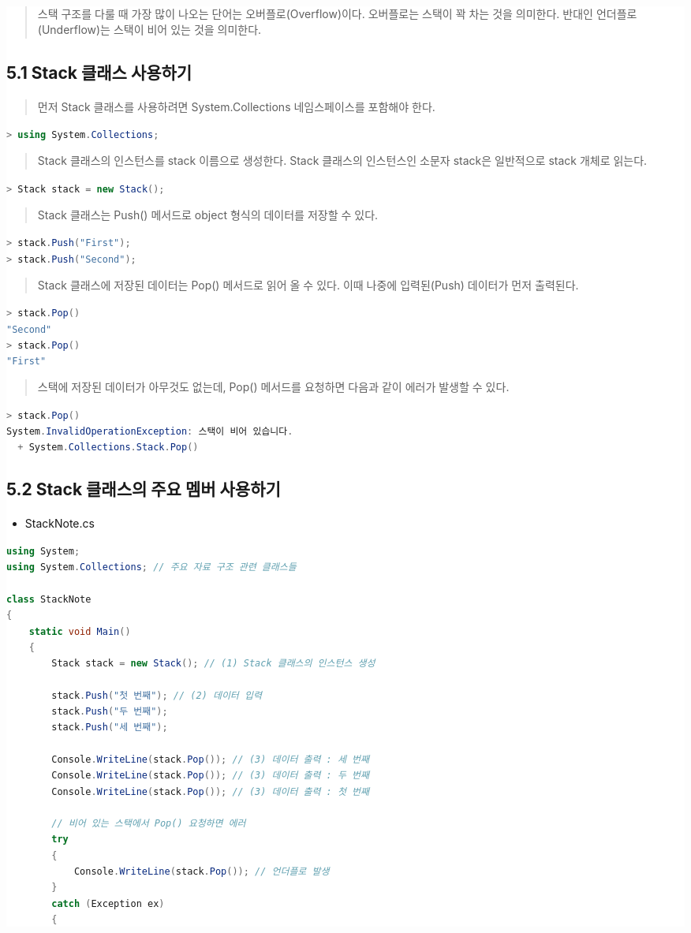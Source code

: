 >스택 구조를 다룰 때 가장 많이 나오는 단어는 오버플로(Overflow)이다. 오버플로는 스택이 꽉 차는 것을 의미한다. 반대인 언더플로(Underflow)는 스택이 비어 있는 것을 의미한다.

## 5.1 Stack 클래스 사용하기

>먼저 Stack 클래스를 사용하려면 System.Collections 네임스페이스를 포함해야 한다.

```cs
> using System.Collections;
```

>Stack 클래스의 인스턴스를 stack 이름으로 생성한다. Stack 클래스의 인스턴스인 소문자 stack은 일반적으로 stack 개체로 읽는다.

```cs
> Stack stack = new Stack();
```

>Stack 클래스는 Push() 메서드로 object 형식의 데이터를 저장할 수 있다.

```cs
> stack.Push("First");
> stack.Push("Second");
```

>Stack 클래스에 저장된 데이터는 Pop() 메서드로 읽어 올 수 있다. 이때 나중에 입력된(Push) 데이터가 먼저 출력된다.

```cs
> stack.Pop()
"Second"
> stack.Pop()
"First"
```

>스택에 저장된 데이터가 아무것도 없는데, Pop() 메서드를 요청하면 다음과 같이 에러가 발생할 수 있다. 

```cs
> stack.Pop()
System.InvalidOperationException: 스택이 비어 있습니다.
  + System.Collections.Stack.Pop()
```

## 5.2 Stack 클래스의 주요 멤버 사용하기

- StackNote.cs

```cs
using System;
using System.Collections; // 주요 자료 구조 관련 클래스들

class StackNote
{
    static void Main()
    {
        Stack stack = new Stack(); // (1) Stack 클래스의 인스턴스 생성

        stack.Push("첫 번째"); // (2) 데이터 입력 
        stack.Push("두 번째");
        stack.Push("세 번째");

        Console.WriteLine(stack.Pop()); // (3) 데이터 출력 : 세 번째
        Console.WriteLine(stack.Pop()); // (3) 데이터 출력 : 두 번째
        Console.WriteLine(stack.Pop()); // (3) 데이터 출력 : 첫 번째

        // 비어 있는 스택에서 Pop() 요청하면 에러
        try
        {
            Console.WriteLine(stack.Pop()); // 언더플로 발생
        }
        catch (Exception ex)
        {
```
